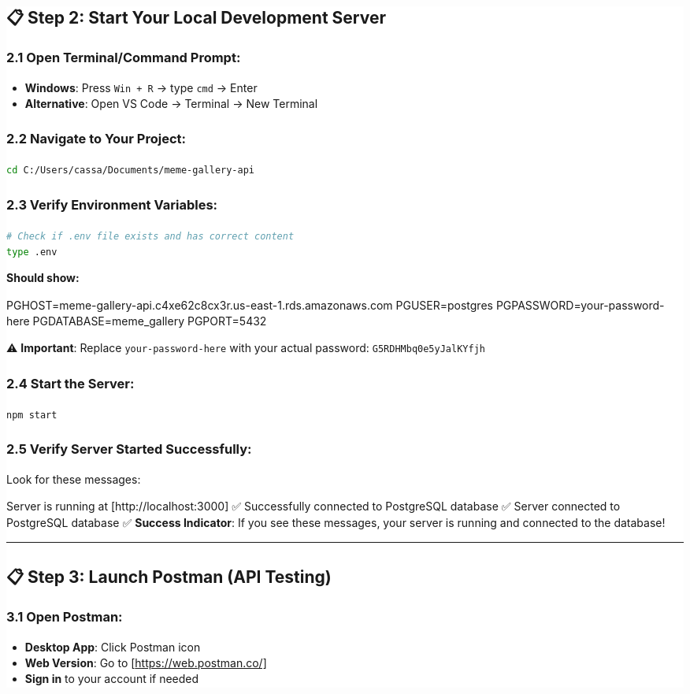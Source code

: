 
## 📋 **Step 2: Start Your Local Development Server**

### **2.1 Open Terminal/Command Prompt:**

- **Windows**: Press `Win + R` → type `cmd` → Enter
- **Alternative**: Open VS Code → Terminal → New Terminal

### **2.2 Navigate to Your Project:**

```bash
cd C:/Users/cassa/Documents/meme-gallery-api
```

### **2.3 Verify Environment Variables:**

```bash
# Check if .env file exists and has correct content
type .env
```

**Should show:**

PGHOST=meme-gallery-api.c4xe62c8cx3r.us-east-1.rds.amazonaws.com
PGUSER=postgres
PGPASSWORD=your-password-here
PGDATABASE=meme_gallery
PGPORT=5432

⚠️ **Important**: Replace `your-password-here` with your actual password: `G5RDHMbq0e5yJalKYfjh`

### **2.4 Start the Server:**

```bash
npm start
```

### **2.5 Verify Server Started Successfully:**

Look for these messages:

Server is running at [http://localhost:3000]
✅ Successfully connected to PostgreSQL database
✅ Server connected to PostgreSQL database
✅ **Success Indicator**: If you see these messages, your server is running and connected to the database!

---

## 📋 **Step 3: Launch Postman (API Testing)**

### **3.1 Open Postman:**

- **Desktop App**: Click Postman icon
- **Web Version**: Go to [https://web.postman.co/]
- **Sign in** to your account if needed
